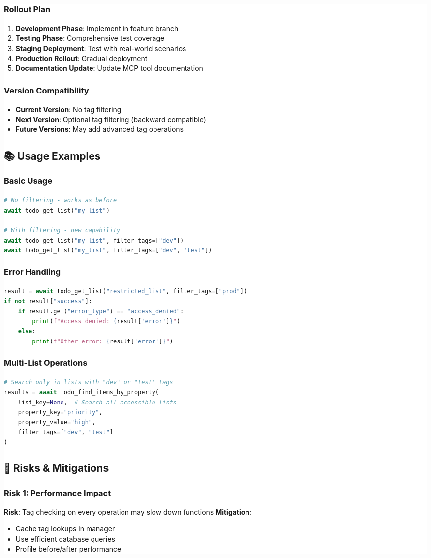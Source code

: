 ### Rollout Plan
1. **Development Phase**: Implement in feature branch
2. **Testing Phase**: Comprehensive test coverage
3. **Staging Deployment**: Test with real-world scenarios  
4. **Production Rollout**: Gradual deployment
5. **Documentation Update**: Update MCP tool documentation

### Version Compatibility
- **Current Version**: No tag filtering
- **Next Version**: Optional tag filtering (backward compatible)
- **Future Versions**: May add advanced tag operations

## 📚 Usage Examples

### Basic Usage
```python
# No filtering - works as before
await todo_get_list("my_list")

# With filtering - new capability  
await todo_get_list("my_list", filter_tags=["dev"])
await todo_get_list("my_list", filter_tags=["dev", "test"])
```

### Error Handling
```python
result = await todo_get_list("restricted_list", filter_tags=["prod"])
if not result["success"]:
    if result.get("error_type") == "access_denied":
        print(f"Access denied: {result['error']}")
    else:
        print(f"Other error: {result['error']}")
```

### Multi-List Operations
```python
# Search only in lists with "dev" or "test" tags
results = await todo_find_items_by_property(
    list_key=None,  # Search all accessible lists
    property_key="priority", 
    property_value="high",
    filter_tags=["dev", "test"]
)
```

## 🚨 Risks & Mitigations

### Risk 1: Performance Impact
**Risk**: Tag checking on every operation may slow down functions
**Mitigation**: 
- Cache tag lookups in manager
- Use efficient database queries
- Profile before/after performance
